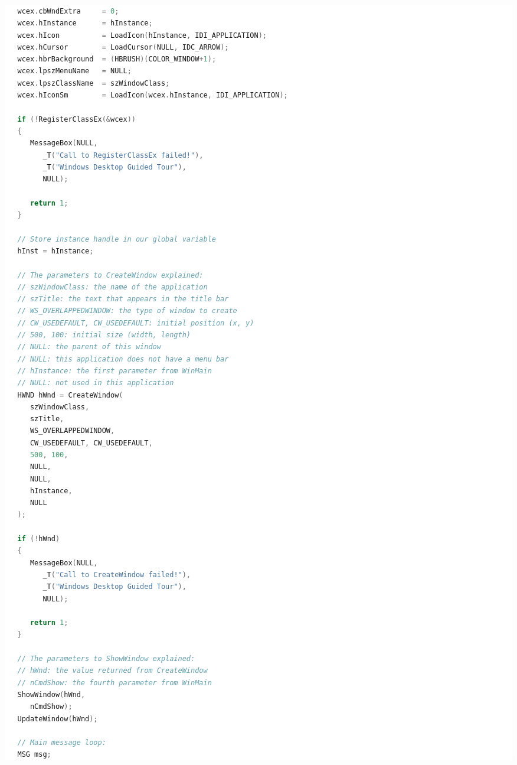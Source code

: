    ```cpp
      wcex.cbWndExtra     = 0;
      wcex.hInstance      = hInstance;
      wcex.hIcon          = LoadIcon(hInstance, IDI_APPLICATION);
      wcex.hCursor        = LoadCursor(NULL, IDC_ARROW);
      wcex.hbrBackground  = (HBRUSH)(COLOR_WINDOW+1);
      wcex.lpszMenuName   = NULL;
      wcex.lpszClassName  = szWindowClass;
      wcex.hIconSm        = LoadIcon(wcex.hInstance, IDI_APPLICATION);

      if (!RegisterClassEx(&wcex))
      {
         MessageBox(NULL,
            _T("Call to RegisterClassEx failed!"),
            _T("Windows Desktop Guided Tour"),
            NULL);

         return 1;
      }

      // Store instance handle in our global variable
      hInst = hInstance;

      // The parameters to CreateWindow explained:
      // szWindowClass: the name of the application
      // szTitle: the text that appears in the title bar
      // WS_OVERLAPPEDWINDOW: the type of window to create
      // CW_USEDEFAULT, CW_USEDEFAULT: initial position (x, y)
      // 500, 100: initial size (width, length)
      // NULL: the parent of this window
      // NULL: this application does not have a menu bar
      // hInstance: the first parameter from WinMain
      // NULL: not used in this application
      HWND hWnd = CreateWindow(
         szWindowClass,
         szTitle,
         WS_OVERLAPPEDWINDOW,
         CW_USEDEFAULT, CW_USEDEFAULT,
         500, 100,
         NULL,
         NULL,
         hInstance,
         NULL
      );

      if (!hWnd)
      {
         MessageBox(NULL,
            _T("Call to CreateWindow failed!"),
            _T("Windows Desktop Guided Tour"),
            NULL);

         return 1;
      }

      // The parameters to ShowWindow explained:
      // hWnd: the value returned from CreateWindow
      // nCmdShow: the fourth parameter from WinMain
      ShowWindow(hWnd,
         nCmdShow);
      UpdateWindow(hWnd);

      // Main message loop:
      MSG msg;
   ```